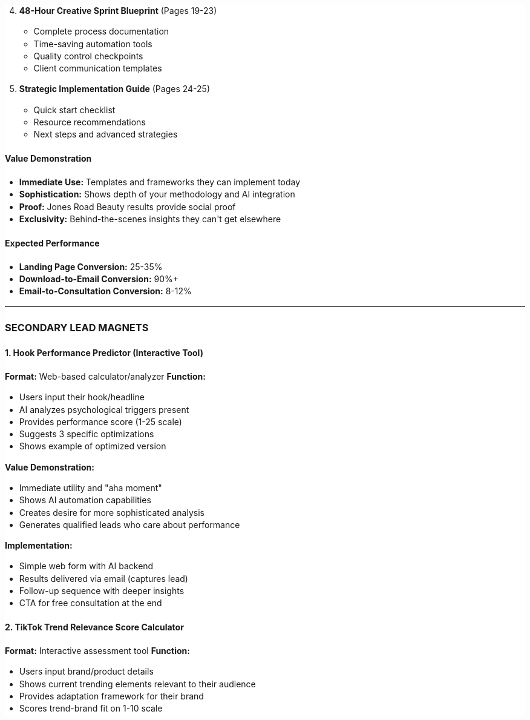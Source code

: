 4. **48-Hour Creative Sprint Blueprint** (Pages 19-23)
   - Complete process documentation
   - Time-saving automation tools
   - Quality control checkpoints
   - Client communication templates

5. **Strategic Implementation Guide** (Pages 24-25)
   - Quick start checklist
   - Resource recommendations
   - Next steps and advanced strategies

#### **Value Demonstration**
- **Immediate Use:** Templates and frameworks they can implement today
- **Sophistication:** Shows depth of your methodology and AI integration
- **Proof:** Jones Road Beauty results provide social proof
- **Exclusivity:** Behind-the-scenes insights they can't get elsewhere

#### **Expected Performance**
- **Landing Page Conversion:** 25-35%
- **Download-to-Email Conversion:** 90%+
- **Email-to-Consultation Conversion:** 8-12%

---

### **SECONDARY LEAD MAGNETS**

#### **1. Hook Performance Predictor (Interactive Tool)**

**Format:** Web-based calculator/analyzer
**Function:** 
- Users input their hook/headline
- AI analyzes psychological triggers present
- Provides performance score (1-25 scale)
- Suggests 3 specific optimizations
- Shows example of optimized version

**Value Demonstration:**
- Immediate utility and "aha moment"
- Shows AI automation capabilities
- Creates desire for more sophisticated analysis
- Generates qualified leads who care about performance

**Implementation:**
- Simple web form with AI backend
- Results delivered via email (captures lead)
- Follow-up sequence with deeper insights
- CTA for free consultation at the end

#### **2. TikTok Trend Relevance Score Calculator**

**Format:** Interactive assessment tool
**Function:**
- Users input brand/product details
- Shows current trending elements relevant to their audience
- Provides adaptation framework for their brand
- Scores trend-brand fit on 1-10 scale
